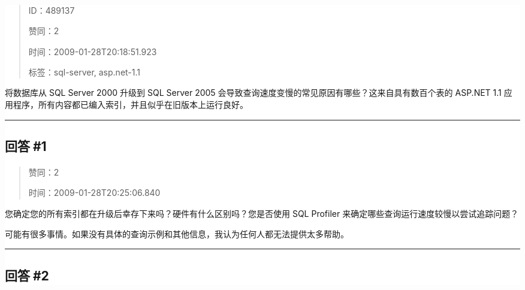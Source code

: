 > ID：489137
> 
> 赞同：2
> 
> 时间：2009-01-28T20:18:51.923
> 
> 标签：sql-server, asp.net-1.1

将数据库从 SQL Server 2000 升级到 SQL Server 2005 会导致查询速度变慢的常见原因有哪些？这来自具有数百个表的 ASP.NET 1.1 应用程序，所有内容都已编入索引，并且似乎在旧版本上运行良好。

* * *

## 回答 #1

> 赞同：2
> 
> 时间：2009-01-28T20:25:06.840

您确定您的所有索引都在升级后幸存下来吗？硬件有什么区别吗？您是否使用 SQL Profiler 来确定哪些查询运行速度较慢以尝试追踪问题？

可能有很多事情。如果没有具体的查询示例和其他信息，我认为任何人都无法提供太多帮助。

* * *

## 回答 #2

